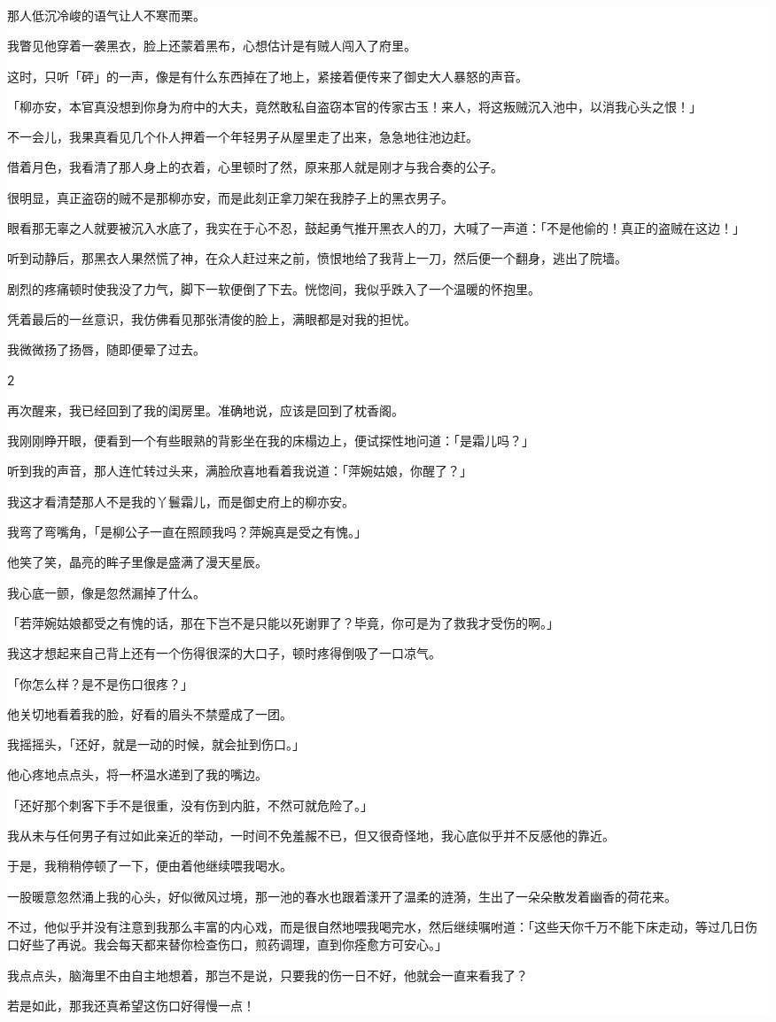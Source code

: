 那人低沉冷峻的语气让人不寒而栗。

我瞥见他穿着一袭黑衣，脸上还蒙着黑布，心想估计是有贼人闯入了府里。

这时，只听「砰」的一声，像是有什么东西掉在了地上，紧接着便传来了御史大人暴怒的声音。

「柳亦安，本官真没想到你身为府中的大夫，竟然敢私自盗窃本官的传家古玉！来人，将这叛贼沉入池中，以消我心头之恨！」

不一会儿，我果真看见几个仆人押着一个年轻男子从屋里走了出来，急急地往池边赶。

借着月色，我看清了那人身上的衣着，心里顿时了然，原来那人就是刚才与我合奏的公子。

很明显，真正盗窃的贼不是那柳亦安，而是此刻正拿刀架在我脖子上的黑衣男子。

眼看那无辜之人就要被沉入水底了，我实在于心不忍，鼓起勇气推开黑衣人的刀，大喊了一声道：「不是他偷的！真正的盗贼在这边！」

听到动静后，那黑衣人果然慌了神，在众人赶过来之前，愤恨地给了我背上一刀，然后便一个翻身，逃出了院墙。

剧烈的疼痛顿时使我没了力气，脚下一软便倒了下去。恍惚间，我似乎跌入了一个温暖的怀抱里。

凭着最后的一丝意识，我仿佛看见那张清俊的脸上，满眼都是对我的担忧。

我微微扬了扬唇，随即便晕了过去。

2

再次醒来，我已经回到了我的闺房里。准确地说，应该是回到了枕香阁。

我刚刚睁开眼，便看到一个有些眼熟的背影坐在我的床榻边上，便试探性地问道：「是霜儿吗？」

听到我的声音，那人连忙转过头来，满脸欣喜地看着我说道：「萍婉姑娘，你醒了？」

我这才看清楚那人不是我的丫鬟霜儿，而是御史府上的柳亦安。

我弯了弯嘴角，「是柳公子一直在照顾我吗？萍婉真是受之有愧。」

他笑了笑，晶亮的眸子里像是盛满了漫天星辰。

我心底一颤，像是忽然漏掉了什么。

「若萍婉姑娘都受之有愧的话，那在下岂不是只能以死谢罪了？毕竟，你可是为了救我才受伤的啊。」

我这才想起来自己背上还有一个伤得很深的大口子，顿时疼得倒吸了一口凉气。

「你怎么样？是不是伤口很疼？」

他关切地看着我的脸，好看的眉头不禁蹙成了一团。

我摇摇头，「还好，就是一动的时候，就会扯到伤口。」

他心疼地点点头，将一杯温水递到了我的嘴边。

「还好那个刺客下手不是很重，没有伤到内脏，不然可就危险了。」

我从未与任何男子有过如此亲近的举动，一时间不免羞赧不已，但又很奇怪地，我心底似乎并不反感他的靠近。

于是，我稍稍停顿了一下，便由着他继续喂我喝水。

一股暖意忽然涌上我的心头，好似微风过境，那一池的春水也跟着漾开了温柔的涟漪，生出了一朵朵散发着幽香的荷花来。

不过，他似乎并没有注意到我那么丰富的内心戏，而是很自然地喂我喝完水，然后继续嘱咐道：「这些天你千万不能下床走动，等过几日伤口好些了再说。我会每天都来替你检查伤口，煎药调理，直到你痊愈方可安心。」

我点点头，脑海里不由自主地想着，那岂不是说，只要我的伤一日不好，他就会一直来看我了？

若是如此，那我还真希望这伤口好得慢一点！
